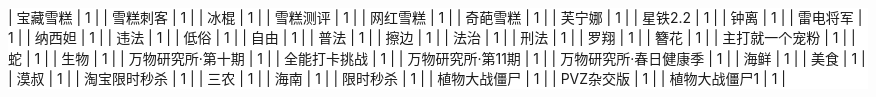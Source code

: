 | 宝藏雪糕 | 1 |
| 雪糕刺客 | 1 |
| 冰棍 | 1 |
| 雪糕测评 | 1 |
| 网红雪糕 | 1 |
| 奇葩雪糕 | 1 |
| 芙宁娜 | 1 |
| 星铁2.2 | 1 |
| 钟离 | 1 |
| 雷电将军 | 1 |
| 纳西妲 | 1 |
| 违法 | 1 |
| 低俗 | 1 |
| 自由 | 1 |
| 普法 | 1 |
| 擦边 | 1 |
| 法治 | 1 |
| 刑法 | 1 |
| 罗翔 | 1 |
| 簪花 | 1 |
| 主打就一个宠粉 | 1 |
| 蛇 | 1 |
| 生物 | 1 |
| 万物研究所·第十期 | 1 |
| 全能打卡挑战 | 1 |
| 万物研究所·第11期 | 1 |
| 万物研究所·春日健康季 | 1 |
| 海鲜 | 1 |
| 美食 | 1 |
| 漠叔 | 1 |
| 淘宝限时秒杀 | 1 |
| 三农 | 1 |
| 海南 | 1 |
| 限时秒杀 | 1 |
| 植物大战僵尸 | 1 |
| PVZ杂交版 | 1 |
| 植物大战僵尸1 | 1 |